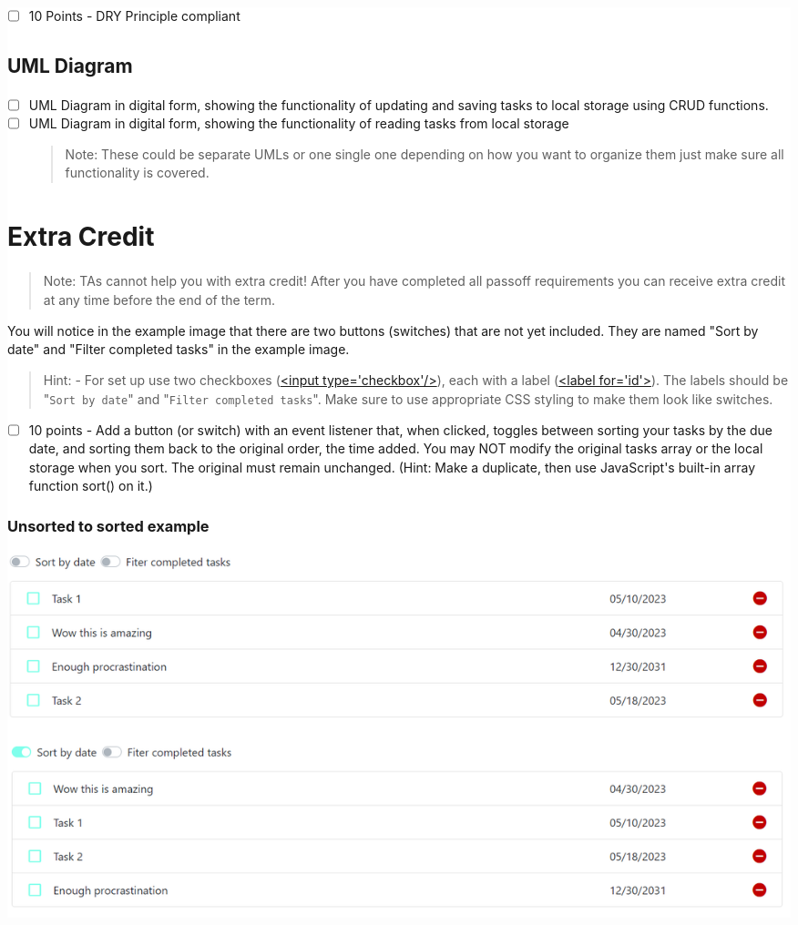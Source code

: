 - [ ] 10 Points - DRY Principle compliant

## UML Diagram

- [ ] UML Diagram in digital form, showing the functionality of updating and saving tasks to local storage using CRUD functions.
- [ ] UML Diagram in digital form, showing the functionality of reading tasks from local storage
  > Note: These could be separate UMLs or one single one depending on how you want to organize them just make sure all functionality is covered.

# Extra Credit

> Note: TAs cannot help you with extra credit!
> After you have completed all passoff requirements you can receive extra credit at any time before the end of the term.

You will notice in the example image that there are two buttons (switches) that are not yet included. They are named "Sort by date" and "Filter completed tasks" in the example image.

> Hint: - For set up use two checkboxes ([&lt;input type='checkbox'/&gt;](https://www.w3schools.com/tags/att_input_type_checkbox.asp)), each with a label ([&lt;label for='id'&gt;](https://www.w3schools.com/tags/tag_label.asp)). The labels should be "`Sort by date`" and "`Filter completed tasks`". Make sure to use appropriate CSS styling to make them look like switches.

- [ ] 10 points - Add a button (or switch) with an event listener that, when clicked, toggles between sorting your tasks by the due date, and sorting them back to the original order, the time added. You may NOT modify the original tasks array or the local storage when you sort. The original must remain unchanged. (Hint: Make a duplicate, then use JavaScript's built-in array function sort() on it.)

### Unsorted to sorted example

![unsorted-example](./unsorted-tasks.png)

![sorted-example](./sorted-tasks.png)
